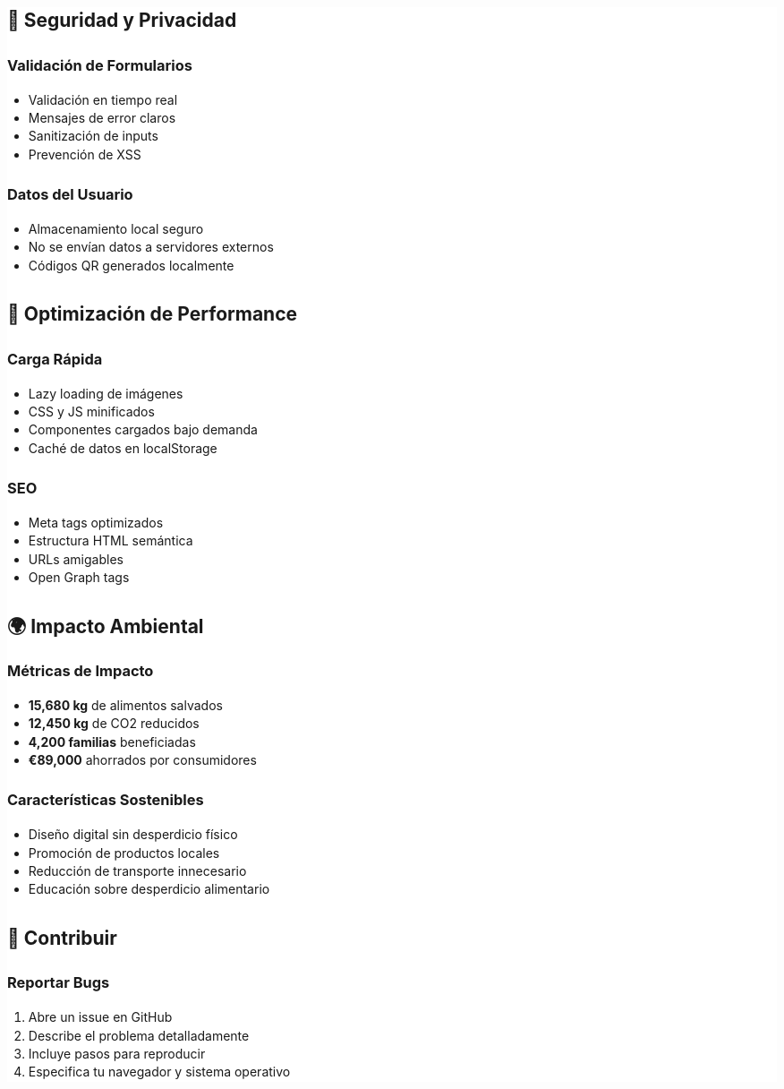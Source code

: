 ## 🔐 Seguridad y Privacidad

### Validación de Formularios
- Validación en tiempo real
- Mensajes de error claros
- Sanitización de inputs
- Prevención de XSS

### Datos del Usuario
- Almacenamiento local seguro
- No se envían datos a servidores externos
- Códigos QR generados localmente

## 🚀 Optimización de Performance

### Carga Rápida
- Lazy loading de imágenes
- CSS y JS minificados
- Componentes cargados bajo demanda
- Caché de datos en localStorage

### SEO
- Meta tags optimizados
- Estructura HTML semántica
- URLs amigables
- Open Graph tags

## 🌍 Impacto Ambiental

### Métricas de Impacto
- **15,680 kg** de alimentos salvados
- **12,450 kg** de CO2 reducidos
- **4,200 familias** beneficiadas
- **€89,000** ahorrados por consumidores

### Características Sostenibles
- Diseño digital sin desperdicio físico
- Promoción de productos locales
- Reducción de transporte innecesario
- Educación sobre desperdicio alimentario

## 🤝 Contribuir

### Reportar Bugs
1. Abre un issue en GitHub
2. Describe el problema detalladamente
3. Incluye pasos para reproducir
4. Especifica tu navegador y sistema operativo

